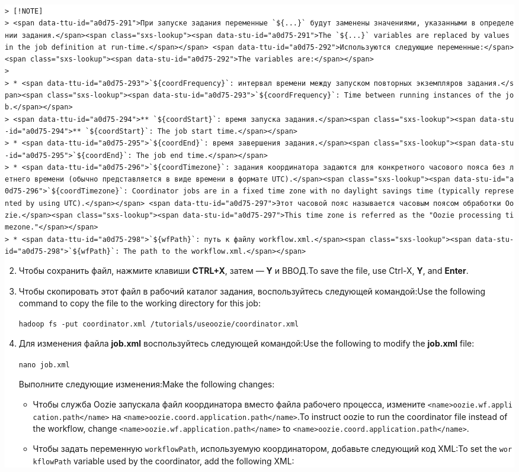     > [!NOTE]
    > <span data-ttu-id="a0d75-291">При запуске задания переменные `${...}` будут заменены значениями, указанными в определении задания.</span><span class="sxs-lookup"><span data-stu-id="a0d75-291">The `${...}` variables are replaced by values in the job definition at run-time.</span></span> <span data-ttu-id="a0d75-292">Используются следующие переменные:</span><span class="sxs-lookup"><span data-stu-id="a0d75-292">The variables are:</span></span>
    >
    > * <span data-ttu-id="a0d75-293">`${coordFrequency}`: интервал времени между запуском повторных экземпляров задания.</span><span class="sxs-lookup"><span data-stu-id="a0d75-293">`${coordFrequency}`: Time between running instances of the job.</span></span>
    > <span data-ttu-id="a0d75-294">** `${coordStart}`: время запуска задания.</span><span class="sxs-lookup"><span data-stu-id="a0d75-294">** `${coordStart}`: The job start time.</span></span>
    > * <span data-ttu-id="a0d75-295">`${coordEnd}`: время завершения задания.</span><span class="sxs-lookup"><span data-stu-id="a0d75-295">`${coordEnd}`: The job end time.</span></span>
    > * <span data-ttu-id="a0d75-296">`${coordTimezone}`: задания координатора задаются для конкретного часового пояса без летнего времени (обычно представляется в виде времени в формате UTC).</span><span class="sxs-lookup"><span data-stu-id="a0d75-296">`${coordTimezone}`: Coordinator jobs are in a fixed time zone with no daylight savings time (typically represented by using UTC).</span></span> <span data-ttu-id="a0d75-297">Этот часовой пояс называется часовым поясом обработки Oozie.</span><span class="sxs-lookup"><span data-stu-id="a0d75-297">This time zone is referred as the "Oozie processing timezone."</span></span>
    > * <span data-ttu-id="a0d75-298">`${wfPath}`: путь к файлу workflow.xml.</span><span class="sxs-lookup"><span data-stu-id="a0d75-298">`${wfPath}`: The path to the workflow.xml.</span></span>

2. <span data-ttu-id="a0d75-299">Чтобы сохранить файл, нажмите клавиши **CTRL+X**, затем — **Y** и ВВОД.</span><span class="sxs-lookup"><span data-stu-id="a0d75-299">To save the file, use Ctrl-X, **Y**, and **Enter**.</span></span>

3. <span data-ttu-id="a0d75-300">Чтобы скопировать этот файл в рабочий каталог задания, воспользуйтесь следующей командой:</span><span class="sxs-lookup"><span data-stu-id="a0d75-300">Use the following command to copy the file to the working directory for this job:</span></span>

    ```
    hadoop fs -put coordinator.xml /tutorials/useoozie/coordinator.xml
    ```

4. <span data-ttu-id="a0d75-301">Для изменения файла **job.xml** воспользуйтесь следующей командой:</span><span class="sxs-lookup"><span data-stu-id="a0d75-301">Use the following to modify the **job.xml** file:</span></span>

    ```
    nano job.xml
    ```

    <span data-ttu-id="a0d75-302">Выполните следующие изменения:</span><span class="sxs-lookup"><span data-stu-id="a0d75-302">Make the following changes:</span></span>

   * <span data-ttu-id="a0d75-303">Чтобы служба Oozie запускала файл координатора вместо файла рабочего процесса, измените `<name>oozie.wf.application.path</name>` на `<name>oozie.coord.application.path</name>`.</span><span class="sxs-lookup"><span data-stu-id="a0d75-303">To instruct oozie to run the coordinator file instead of the workflow, change `<name>oozie.wf.application.path</name>` to `<name>oozie.coord.application.path</name>`.</span></span>

   * <span data-ttu-id="a0d75-304">Чтобы задать переменную `workflowPath`, используемую координатором, добавьте следующий код XML:</span><span class="sxs-lookup"><span data-stu-id="a0d75-304">To set the `workflowPath` variable used by the coordinator, add the following XML:</span></span>


[hdinsight-cmdlets-download]: http://go.microsoft.com/fwlink/?LinkID=325563
[azure-data-factory-pig-hive]: ../data-factory/data-factory-data-transformation-activities.md
[hdinsight-oozie-coordinator-time]: hdinsight-use-oozie-coordinator-time.md
[hdinsight-versions]:  hdinsight-component-versioning.md
[hdinsight-storage]: hdinsight-use-blob-storage.md
[hdinsight-get-started]: hdinsight-get-started.md
[hdinsight-use-sqoop]: hdinsight-use-sqoop-mac-linux.md
[hdinsight-provision]: hdinsight-hadoop-provision-linux-clusters.md
[hdinsight-upload-data]: hdinsight-upload-data.md
[hdinsight-use-mapreduce]: hdinsight-use-mapreduce.md
[hdinsight-use-hive]: hdinsight-use-hive.md
[hdinsight-use-pig]: hdinsight-use-pig.md
[hdinsight-storage]: hdinsight-use-blob-storage.md
[hdinsight-get-started-emulator]: hdinsight-get-started-emulator.md
[hdinsight-develop-mapreduce]: hdinsight-develop-deploy-java-mapreduce-linux.md
[sqldatabase-create-configue]: sql-database-create-configure.md
[sqldatabase-get-started]: sql-database-get-started.md
[apache-hadoop]: http://hadoop.apache.org/
[apache-oozie-400]: http://oozie.apache.org/docs/4.0.0/
[apache-oozie-332]: http://oozie.apache.org/docs/3.3.2/
[powershell-download]: http://azure.microsoft.com/downloads/
[powershell-about-profiles]: http://go.microsoft.com/fwlink/?LinkID=113729
[powershell-install-configure]: /powershell/azureps-cmdlets-docs
[powershell-start]: http://technet.microsoft.com/library/hh847889.aspx
[powershell-script]: https://technet.microsoft.com/en-us/library/ee176961.aspx
[cindygross-hive-tables]: http://blogs.msdn.com/b/cindygross/archive/2013/02/06/hdinsight-hive-internal-and-external-tables-intro.aspx
[img-workflow-diagram]: ./media/hdinsight-use-oozie/HDI.UseOozie.Workflow.Diagram.png
[img-preparation-output]: ./media/hdinsight-use-oozie/HDI.UseOozie.Preparation.Output1.png
[img-runworkflow-output]: ./media/hdinsight-use-oozie/HDI.UseOozie.RunWF.Output.png
[technetwiki-hive-error]: http://social.technet.microsoft.com/wiki/contents/articles/23047.hdinsight-hive-error-unable-to-rename.aspx